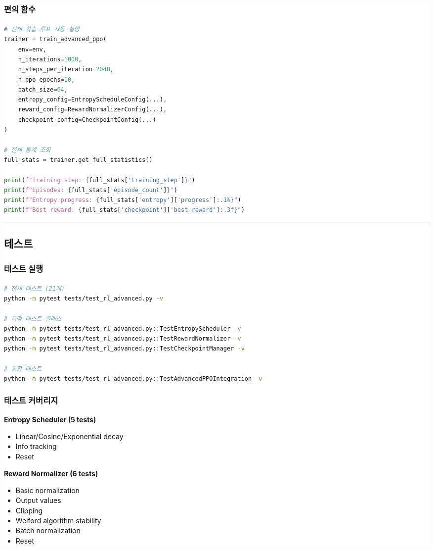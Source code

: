 ### 편의 함수

```python
# 전체 학습 루프 자동 실행
trainer = train_advanced_ppo(
    env=env,
    n_iterations=1000,
    n_steps_per_iteration=2048,
    n_ppo_epochs=10,
    batch_size=64,
    entropy_config=EntropyScheduleConfig(...),
    reward_config=RewardNormalizerConfig(...),
    checkpoint_config=CheckpointConfig(...)
)

# 전체 통계 조회
full_stats = trainer.get_full_statistics()

print(f"Training step: {full_stats['training_step']}")
print(f"Episodes: {full_stats['episode_count']}")
print(f"Entropy progress: {full_stats['entropy']['progress']:.1%}")
print(f"Best reward: {full_stats['checkpoint']['best_reward']:.3f}")
```

---

## 테스트

### 테스트 실행

```bash
# 전체 테스트 (21개)
python -m pytest tests/test_rl_advanced.py -v

# 특정 테스트 클래스
python -m pytest tests/test_rl_advanced.py::TestEntropyScheduler -v
python -m pytest tests/test_rl_advanced.py::TestRewardNormalizer -v
python -m pytest tests/test_rl_advanced.py::TestCheckpointManager -v

# 통합 테스트
python -m pytest tests/test_rl_advanced.py::TestAdvancedPPOIntegration -v
```

### 테스트 커버리지

**Entropy Scheduler (5 tests)**
- Linear/Cosine/Exponential decay
- Info tracking
- Reset

**Reward Normalizer (6 tests)**
- Basic normalization
- Output values
- Clipping
- Welford algorithm stability
- Batch normalization
- Reset

